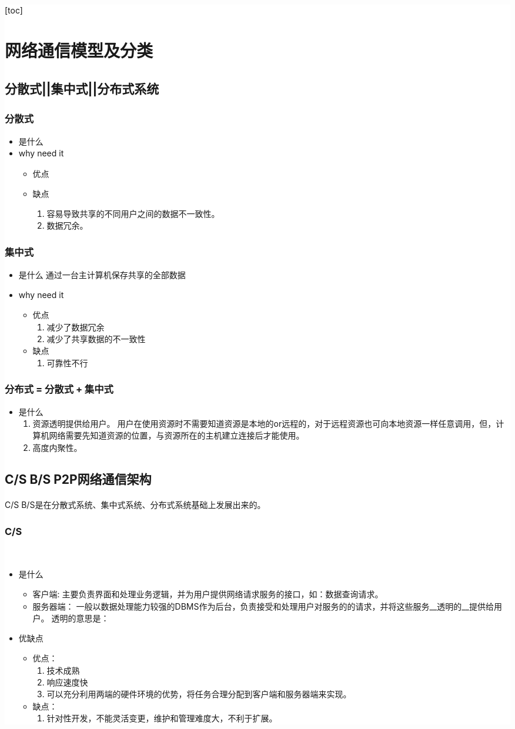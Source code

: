 [toc]


# 网络通信模型及分类
## 分散式||集中式||分布式系统
### 分散式

- 是什么
- why need it
	- 优点
		
	- 缺点
		1. 容易导致共享的不同用户之间的数据不一致性。
		2. 数据冗余。

### 集中式
- 是什么
	通过一台主计算机保存共享的全部数据

- why need it
	- 优点
		1. 减少了数据冗余
		2. 减少了共享数据的不一致性
	- 缺点
		1. 可靠性不行


### 分布式 = 分散式 + 集中式

- 是什么
	1. 资源透明提供给用户。
		用户在使用资源时不需要知道资源是本地的or远程的，对于远程资源也可向本地资源一样任意调用，但，计算机网络需要先知道资源的位置，与资源所在的主机建立连接后才能使用。
	2. 高度内聚性。

## C/S B/S P2P网络通信架构
C/S B/S是在分散式系统、集中式系统、分布式系统基础上发展出来的。
### C/S

![]()

- 是什么
	- 客户端:
		主要负责界面和处理业务逻辑，并为用户提供网络请求服务的接口，如：数据查询请求。
	- 服务器端：
		一般以数据处理能力较强的DBMS作为后台，负责接受和处理用户对服务的的请求，并将这些服务__透明的__提供给用户。
		透明的意思是：

- 优缺点
	- 优点：
		1. 技术成熟
		2. 响应速度快
		3. 可以充分利用两端的硬件环境的优势，将任务合理分配到客户端和服务器端来实现。
	- 缺点：
		1. 针对性开发，不能灵活变更，维护和管理难度大，不利于扩展。
